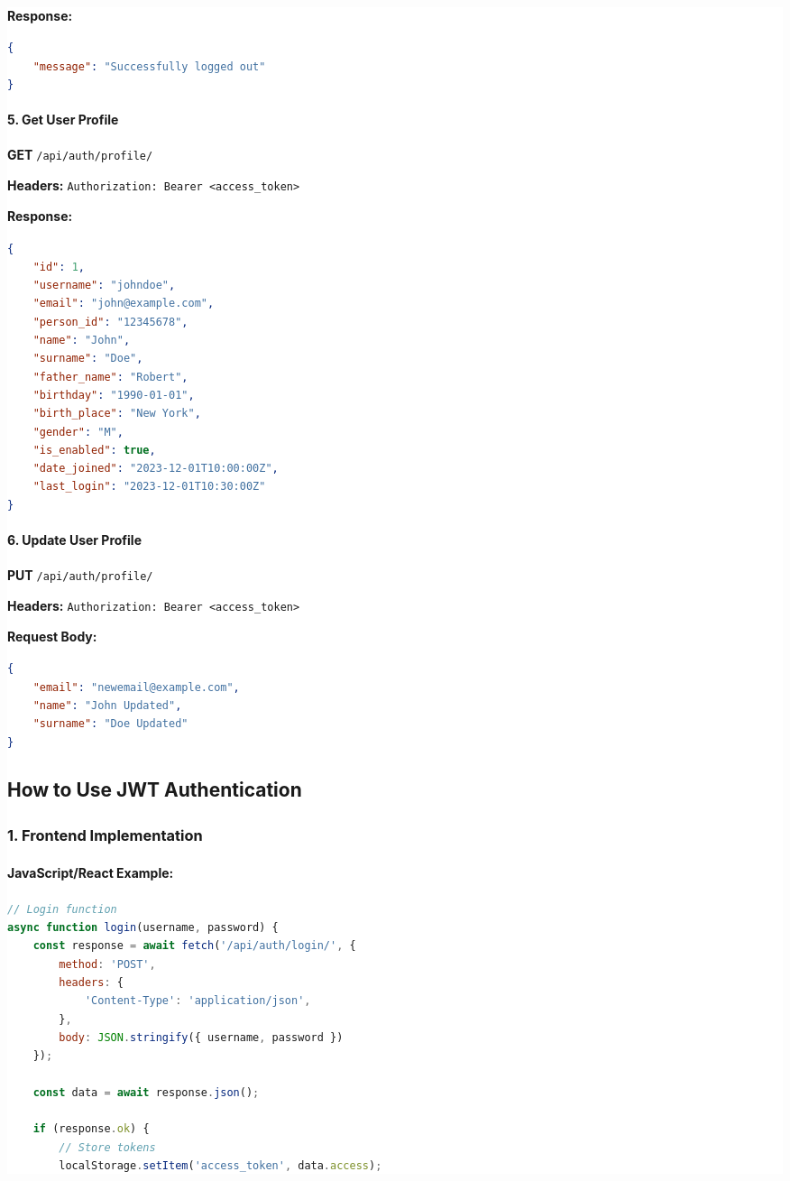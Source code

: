 **Response:**
```json
{
    "message": "Successfully logged out"
}
```

#### 5. Get User Profile
**GET** `/api/auth/profile/`

**Headers:** `Authorization: Bearer <access_token>`

**Response:**
```json
{
    "id": 1,
    "username": "johndoe",
    "email": "john@example.com",
    "person_id": "12345678",
    "name": "John",
    "surname": "Doe",
    "father_name": "Robert",
    "birthday": "1990-01-01",
    "birth_place": "New York",
    "gender": "M",
    "is_enabled": true,
    "date_joined": "2023-12-01T10:00:00Z",
    "last_login": "2023-12-01T10:30:00Z"
}
```

#### 6. Update User Profile
**PUT** `/api/auth/profile/`

**Headers:** `Authorization: Bearer <access_token>`

**Request Body:**
```json
{
    "email": "newemail@example.com",
    "name": "John Updated",
    "surname": "Doe Updated"
}
```

## How to Use JWT Authentication

### 1. Frontend Implementation

#### JavaScript/React Example:
```javascript
// Login function
async function login(username, password) {
    const response = await fetch('/api/auth/login/', {
        method: 'POST',
        headers: {
            'Content-Type': 'application/json',
        },
        body: JSON.stringify({ username, password })
    });
    
    const data = await response.json();
    
    if (response.ok) {
        // Store tokens
        localStorage.setItem('access_token', data.access);
```